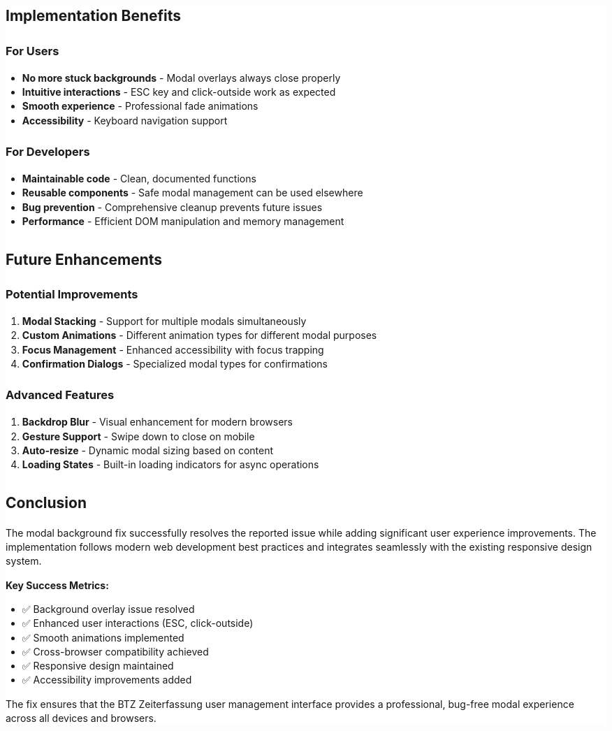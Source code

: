 ## Implementation Benefits

### For Users
- **No more stuck backgrounds** - Modal overlays always close properly
- **Intuitive interactions** - ESC key and click-outside work as expected
- **Smooth experience** - Professional fade animations
- **Accessibility** - Keyboard navigation support

### For Developers
- **Maintainable code** - Clean, documented functions
- **Reusable components** - Safe modal management can be used elsewhere
- **Bug prevention** - Comprehensive cleanup prevents future issues
- **Performance** - Efficient DOM manipulation and memory management

## Future Enhancements

### Potential Improvements
1. **Modal Stacking** - Support for multiple modals simultaneously
2. **Custom Animations** - Different animation types for different modal purposes
3. **Focus Management** - Enhanced accessibility with focus trapping
4. **Confirmation Dialogs** - Specialized modal types for confirmations

### Advanced Features
1. **Backdrop Blur** - Visual enhancement for modern browsers
2. **Gesture Support** - Swipe down to close on mobile
3. **Auto-resize** - Dynamic modal sizing based on content
4. **Loading States** - Built-in loading indicators for async operations

## Conclusion

The modal background fix successfully resolves the reported issue while adding significant user experience improvements. The implementation follows modern web development best practices and integrates seamlessly with the existing responsive design system.

**Key Success Metrics:**
- ✅ Background overlay issue resolved
- ✅ Enhanced user interactions (ESC, click-outside)
- ✅ Smooth animations implemented
- ✅ Cross-browser compatibility achieved
- ✅ Responsive design maintained
- ✅ Accessibility improvements added

The fix ensures that the BTZ Zeiterfassung user management interface provides a professional, bug-free modal experience across all devices and browsers. 
